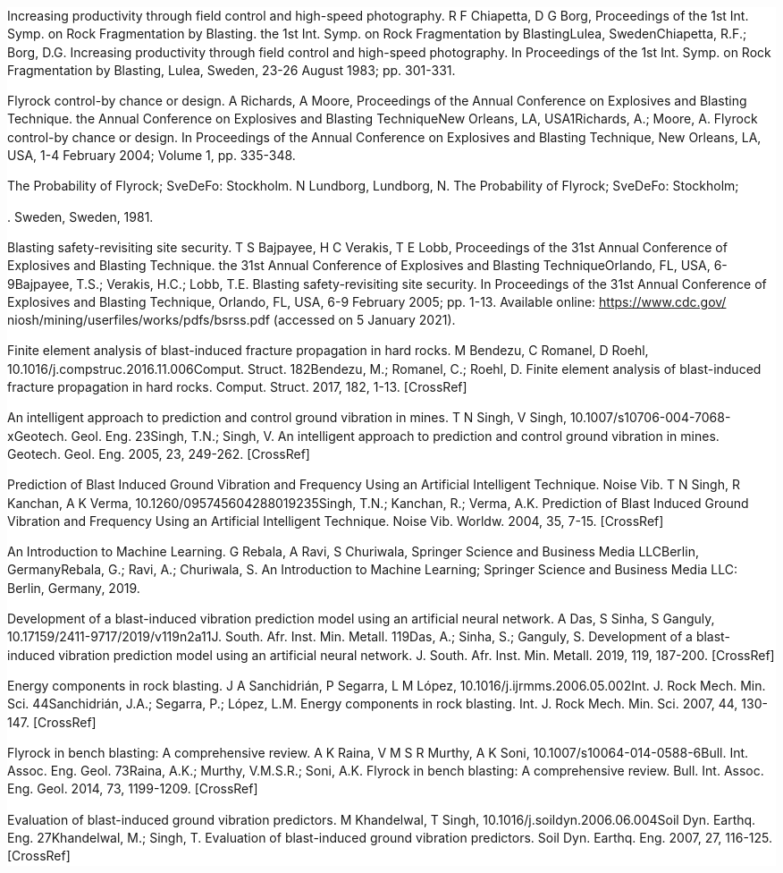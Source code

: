 Increasing productivity through field control and high-speed photography. R F Chiapetta, D G Borg, Proceedings of the 1st Int. Symp. on Rock Fragmentation by Blasting. the 1st Int. Symp. on Rock Fragmentation by BlastingLulea, SwedenChiapetta, R.F.; Borg, D.G. Increasing productivity through field control and high-speed photography. In Proceedings of the 1st Int. Symp. on Rock Fragmentation by Blasting, Lulea, Sweden, 23-26 August 1983; pp. 301-331.

Flyrock control-by chance or design. A Richards, A Moore, Proceedings of the Annual Conference on Explosives and Blasting Technique. the Annual Conference on Explosives and Blasting TechniqueNew Orleans, LA, USA1Richards, A.; Moore, A. Flyrock control-by chance or design. In Proceedings of the Annual Conference on Explosives and Blasting Technique, New Orleans, LA, USA, 1-4 February 2004; Volume 1, pp. 335-348.

The Probability of Flyrock; SveDeFo: Stockholm. N Lundborg, Lundborg, N. The Probability of Flyrock; SveDeFo: Stockholm;

. Sweden, Sweden, 1981.

Blasting safety-revisiting site security. T S Bajpayee, H C Verakis, T E Lobb, Proceedings of the 31st Annual Conference of Explosives and Blasting Technique. the 31st Annual Conference of Explosives and Blasting TechniqueOrlando, FL, USA, 6-9Bajpayee, T.S.; Verakis, H.C.; Lobb, T.E. Blasting safety-revisiting site security. In Proceedings of the 31st Annual Conference of Explosives and Blasting Technique, Orlando, FL, USA, 6-9 February 2005; pp. 1-13. Available online: https://www.cdc.gov/ niosh/mining/userfiles/works/pdfs/bsrss.pdf (accessed on 5 January 2021).

Finite element analysis of blast-induced fracture propagation in hard rocks. M Bendezu, C Romanel, D Roehl, 10.1016/j.compstruc.2016.11.006Comput. Struct. 182Bendezu, M.; Romanel, C.; Roehl, D. Finite element analysis of blast-induced fracture propagation in hard rocks. Comput. Struct. 2017, 182, 1-13. [CrossRef]

An intelligent approach to prediction and control ground vibration in mines. T N Singh, V Singh, 10.1007/s10706-004-7068-xGeotech. Geol. Eng. 23Singh, T.N.; Singh, V. An intelligent approach to prediction and control ground vibration in mines. Geotech. Geol. Eng. 2005, 23, 249-262. [CrossRef]

Prediction of Blast Induced Ground Vibration and Frequency Using an Artificial Intelligent Technique. Noise Vib. T N Singh, R Kanchan, A K Verma, 10.1260/095745604288019235Singh, T.N.; Kanchan, R.; Verma, A.K. Prediction of Blast Induced Ground Vibration and Frequency Using an Artificial Intelligent Technique. Noise Vib. Worldw. 2004, 35, 7-15. [CrossRef]

An Introduction to Machine Learning. G Rebala, A Ravi, S Churiwala, Springer Science and Business Media LLCBerlin, GermanyRebala, G.; Ravi, A.; Churiwala, S. An Introduction to Machine Learning; Springer Science and Business Media LLC: Berlin, Germany, 2019.

Development of a blast-induced vibration prediction model using an artificial neural network. A Das, S Sinha, S Ganguly, 10.17159/2411-9717/2019/v119n2a11J. South. Afr. Inst. Min. Metall. 119Das, A.; Sinha, S.; Ganguly, S. Development of a blast-induced vibration prediction model using an artificial neural network. J. South. Afr. Inst. Min. Metall. 2019, 119, 187-200. [CrossRef]

Energy components in rock blasting. J A Sanchidrián, P Segarra, L M López, 10.1016/j.ijrmms.2006.05.002Int. J. Rock Mech. Min. Sci. 44Sanchidrián, J.A.; Segarra, P.; López, L.M. Energy components in rock blasting. Int. J. Rock Mech. Min. Sci. 2007, 44, 130-147. [CrossRef]

Flyrock in bench blasting: A comprehensive review. A K Raina, V M S R Murthy, A K Soni, 10.1007/s10064-014-0588-6Bull. Int. Assoc. Eng. Geol. 73Raina, A.K.; Murthy, V.M.S.R.; Soni, A.K. Flyrock in bench blasting: A comprehensive review. Bull. Int. Assoc. Eng. Geol. 2014, 73, 1199-1209. [CrossRef]

Evaluation of blast-induced ground vibration predictors. M Khandelwal, T Singh, 10.1016/j.soildyn.2006.06.004Soil Dyn. Earthq. Eng. 27Khandelwal, M.; Singh, T. Evaluation of blast-induced ground vibration predictors. Soil Dyn. Earthq. Eng. 2007, 27, 116-125. [CrossRef]
